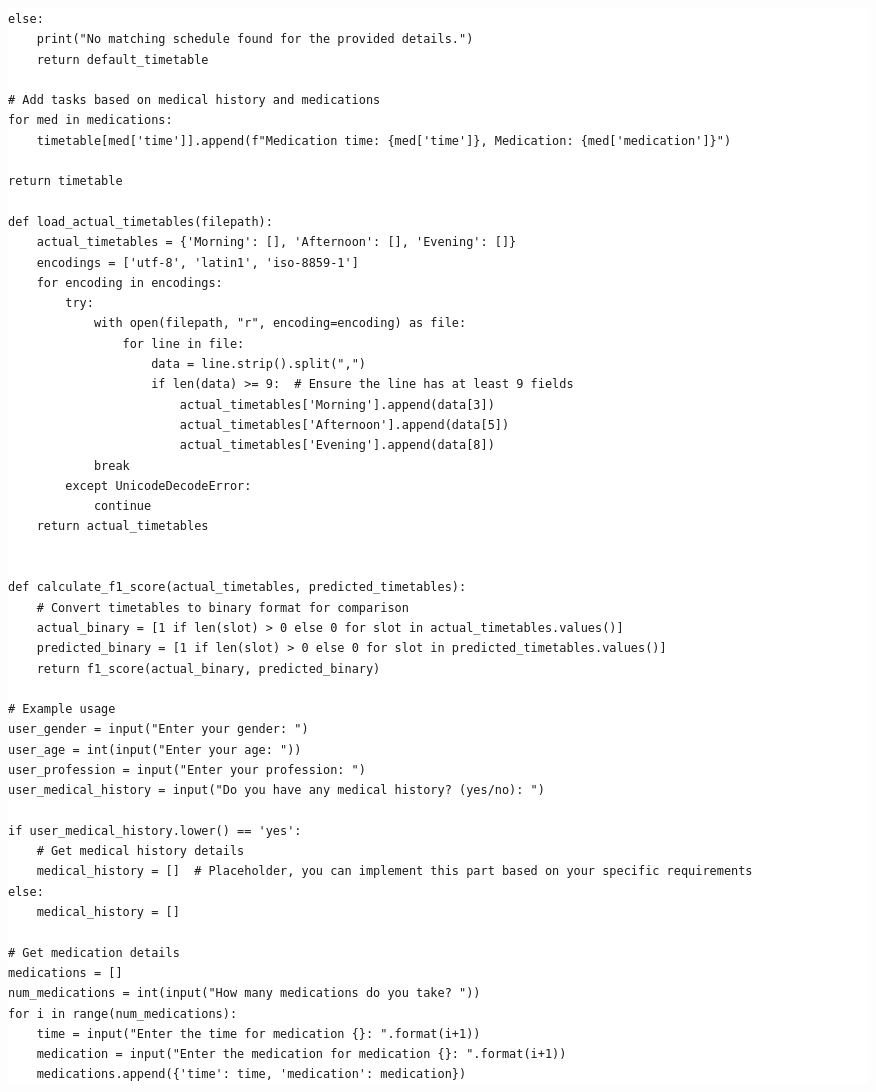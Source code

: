     else:
        print("No matching schedule found for the provided details.")
        return default_timetable
    
    # Add tasks based on medical history and medications
    for med in medications:
        timetable[med['time']].append(f"Medication time: {med['time']}, Medication: {med['medication']}")
    
    return timetable

    def load_actual_timetables(filepath):
        actual_timetables = {'Morning': [], 'Afternoon': [], 'Evening': []}
        encodings = ['utf-8', 'latin1', 'iso-8859-1']
        for encoding in encodings:
            try:
                with open(filepath, "r", encoding=encoding) as file:
                    for line in file:
                        data = line.strip().split(",")
                        if len(data) >= 9:  # Ensure the line has at least 9 fields
                            actual_timetables['Morning'].append(data[3])
                            actual_timetables['Afternoon'].append(data[5])
                            actual_timetables['Evening'].append(data[8])
                break
            except UnicodeDecodeError:
                continue
        return actual_timetables
    
    
    def calculate_f1_score(actual_timetables, predicted_timetables):
        # Convert timetables to binary format for comparison
        actual_binary = [1 if len(slot) > 0 else 0 for slot in actual_timetables.values()]
        predicted_binary = [1 if len(slot) > 0 else 0 for slot in predicted_timetables.values()]
        return f1_score(actual_binary, predicted_binary)
    
    # Example usage
    user_gender = input("Enter your gender: ")
    user_age = int(input("Enter your age: "))
    user_profession = input("Enter your profession: ")
    user_medical_history = input("Do you have any medical history? (yes/no): ")
    
    if user_medical_history.lower() == 'yes':
        # Get medical history details
        medical_history = []  # Placeholder, you can implement this part based on your specific requirements
    else:
        medical_history = []
    
    # Get medication details
    medications = []
    num_medications = int(input("How many medications do you take? "))
    for i in range(num_medications):
        time = input("Enter the time for medication {}: ".format(i+1))
        medication = input("Enter the medication for medication {}: ".format(i+1))
        medications.append({'time': time, 'medication': medication})
    